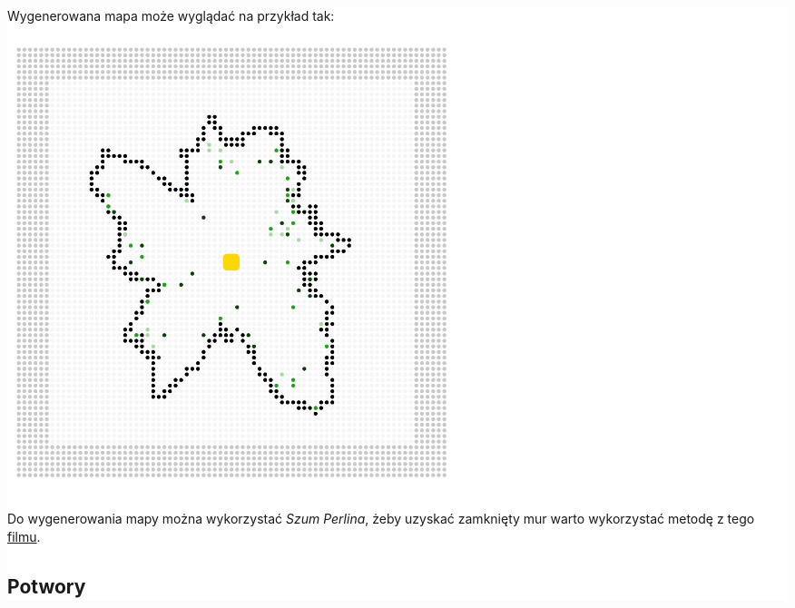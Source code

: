 Wygenerowana mapa może wyglądać na przykład tak:

<img src="mapa.png" width=500 height=500>

Do wygenerowania mapy można wykorzystać *Szum Perlina*, żeby uzyskać zamknięty mur warto wykorzystać metodę z tego [filmu](https://www.youtube.com/watch?v=ZI1dmHv3MeM).

## Potwory
